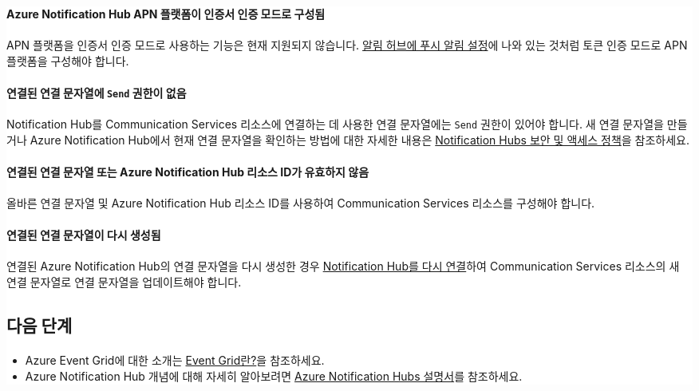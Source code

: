 #### <a name="the-azure-notification-hub-apns-platform-is-configured-with-certificate-authentication-mode"></a>Azure Notification Hub APN 플랫폼이 인증서 인증 모드로 구성됨

APN 플랫폼을 인증서 인증 모드로 사용하는 기능은 현재 지원되지 않습니다. [알림 허브에 푸시 알림 설정](../../notification-hubs/configure-notification-hub-portal-pns-settings.md)에 나와 있는 것처럼 토큰 인증 모드로 APN 플랫폼을 구성해야 합니다.

#### <a name="the-linked-connection-string-doesnt-have-send-permission"></a>연결된 연결 문자열에 `Send` 권한이 없음

Notification Hub를 Communication Services 리소스에 연결하는 데 사용한 연결 문자열에는 `Send` 권한이 있어야 합니다. 새 연결 문자열을 만들거나 Azure Notification Hub에서 현재 연결 문자열을 확인하는 방법에 대한 자세한 내용은 [Notification Hubs 보안 및 액세스 정책](../../notification-hubs/notification-hubs-push-notification-security.md)을 참조하세요.

#### <a name="the-linked-connection-string-or-azure-notification-hub-resourceid-arent-valid"></a>연결된 연결 문자열 또는 Azure Notification Hub 리소스 ID가 유효하지 않음

올바른 연결 문자열 및 Azure Notification Hub 리소스 ID를 사용하여 Communication Services 리소스를 구성해야 합니다.

#### <a name="the-linked-connection-string-is-regenerated"></a>연결된 연결 문자열이 다시 생성됨

연결된 Azure Notification Hub의 연결 문자열을 다시 생성한 경우 [Notification Hub를 다시 연결](#notification-hub-provisioning)하여 Communication Services 리소스의 새 연결 문자열로 연결 문자열을 업데이트해야 합니다.

## <a name="next-steps"></a>다음 단계

* Azure Event Grid에 대한 소개는 [Event Grid란?](../../event-grid/overview.md)을 참조하세요.
* Azure Notification Hub 개념에 대해 자세히 알아보려면 [Azure Notification Hubs 설명서](../../notification-hubs/index.yml)를 참조하세요.
